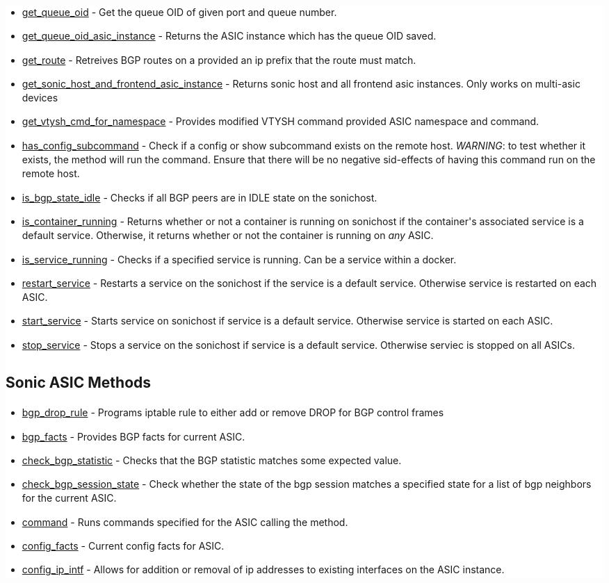 - [get_queue_oid](multi_asic_methods/get_queue_oid.md) - Get the queue OID of given port and queue number.

- [get_queue_oid_asic_instance](multi_asic_methods/get_queue_oid_asic_instance.md) - Returns the ASIC instance which has the queue OID saved.

- [get_route](multi_asic_methods/get_route.md) - Retreives BGP routes on a provided an ip prefix that the route must match.

- [get_sonic_host_and_frontend_asic_instance](multi_asic_methods/get_sonic_host_and_frontend_asic_instance.md) - Returns sonic host and all frontend asic instances. Only works on multi-asic devices

- [get_vtysh_cmd_for_namespace](multi_asic_methods/get_vtysh_cmd_for_namespace.md) - Provides modified VTYSH command provided ASIC namespace and command.

- [has_config_subcommand](multi_asic_methods/has_config_subcommand.md) - Check if a config or show subcommand exists on the remote host. *WARNING*: to test whether it exists, the method will run the command. Ensure that there will be no negative sid-effects of having this command run on
the remote host.

- [is_bgp_state_idle](multi_asic_methods/is_bgp_state_idle.md) - Checks if all BGP peers are in IDLE state on the sonichost.

- [is_container_running](multi_asic_methods/is_container_running.md) - Returns whether or not a container is running on sonichost if the container's associated service is a default service. Otherwise, it returns whether or not the container is running on _any_ ASIC.

- [is_service_running](multi_asic_methods/is_service_running.md) - Checks if a specified service is running. Can be a service within a docker.

- [restart_service](multi_asic_methods/restart_service.md) - Restarts a service on the sonichost if the service is a default service. Otherwise service is restarted on each ASIC.

- [start_service](multi_asic_methods/start_service.md) - Starts service on sonichost if service is a default service. Otherwise service is started on each ASIC.

- [stop_service](multi_asic_methods/stop_service.md) - Stops a service on the sonichost if service is a default service. Otherwise serviec is stopped on all ASICs.


## Sonic ASIC Methods

- [bgp_drop_rule](sonic_asic_methods/bgp_drop_rule.md) - Programs iptable rule to either add or remove DROP for BGP control frames

- [bgp_facts](sonic_asic_methods/bgp_facts.md) - Provides BGP facts for current ASIC.

- [check_bgp_statistic](sonic_asic_methods/check_bgp_statistic.md) - Checks that the BGP statistic matches some expected value.

- [check_bgp_session_state](sonichost_methods/check_bgp_session_state.md) - Check whether the state of the bgp session matches a specified state for a list of bgp neighbors for the current ASIC.

- [command](sonic_asic_methods/command.md) - Runs commands specified for the ASIC calling the method.

- [config_facts](sonic_asic_methods/config_facts.md) - Current config facts for ASIC.

- [config_ip_intf](sonic_asic_methods/config_ip_intf.md) - Allows for addition or removal of ip addresses to existing interfaces on the ASIC instance.
